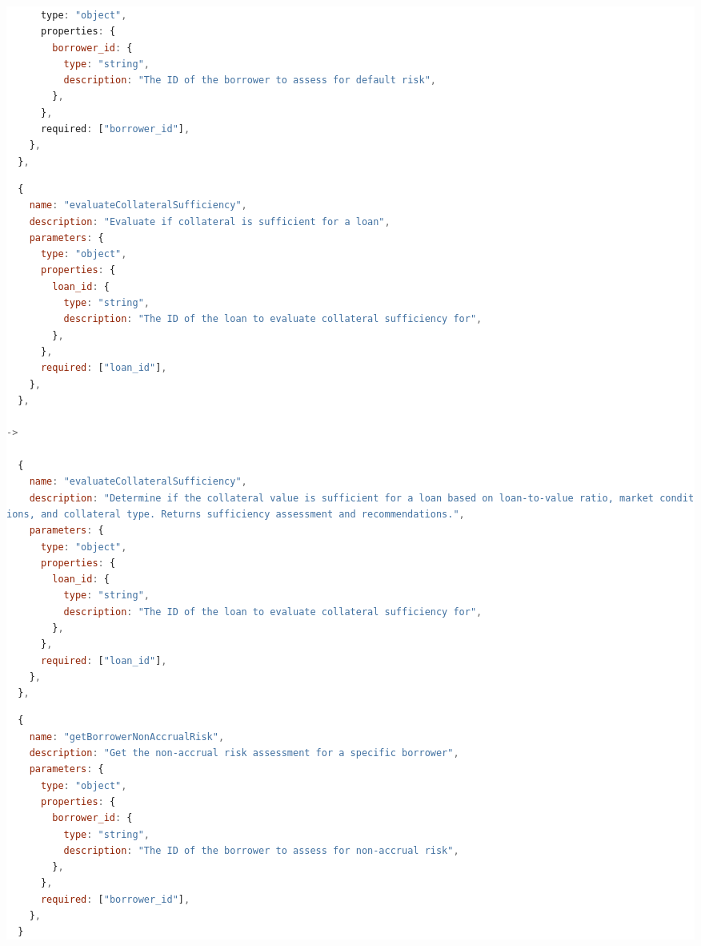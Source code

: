 ```javascript
      type: "object",
      properties: {
        borrower_id: {
          type: "string",
          description: "The ID of the borrower to assess for default risk",
        },
      },
      required: ["borrower_id"],
    },
  },
```

```javascript
  {
    name: "evaluateCollateralSufficiency",
    description: "Evaluate if collateral is sufficient for a loan",
    parameters: {
      type: "object",
      properties: {
        loan_id: {
          type: "string",
          description: "The ID of the loan to evaluate collateral sufficiency for",
        },
      },
      required: ["loan_id"],
    },
  },

->

  {
    name: "evaluateCollateralSufficiency",
    description: "Determine if the collateral value is sufficient for a loan based on loan-to-value ratio, market conditions, and collateral type. Returns sufficiency assessment and recommendations.",
    parameters: {
      type: "object",
      properties: {
        loan_id: {
          type: "string",
          description: "The ID of the loan to evaluate collateral sufficiency for",
        },
      },
      required: ["loan_id"],
    },
  },
```

<no message>

```javascript
  {
    name: "getBorrowerNonAccrualRisk",
    description: "Get the non-accrual risk assessment for a specific borrower",
    parameters: {
      type: "object",
      properties: {
        borrower_id: {
          type: "string",
          description: "The ID of the borrower to assess for non-accrual risk",
        },
      },
      required: ["borrower_id"],
    },
  }
```